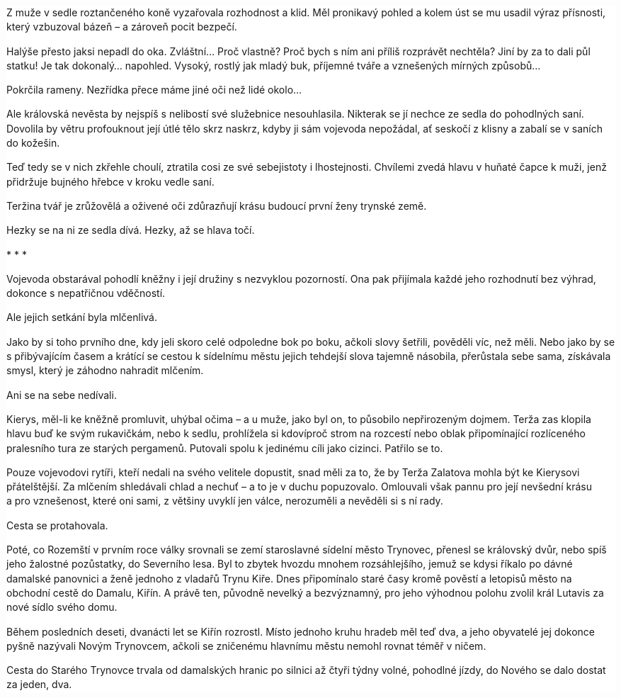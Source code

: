 Z muže v sedle roztančeného koně vyzařovala rozhodnost a klid. Měl pronikavý pohled a kolem úst se mu usadil výraz přísnosti, který vzbuzoval bázeň – a zároveň pocit bezpečí.

Halýše přesto jaksi nepadl do oka. Zvláštní… Proč vlastně? Proč bych s ním ani příliš rozprávět nechtěla? Jiní by za to dali půl statku! Je tak dokonalý… napohled. Vysoký, rostlý jak mladý buk, příjemné tváře a vznešených mírných způsobů…

Pokrčila rameny. Nezřídka přece máme jiné oči než lidé okolo…

Ale královská nevěsta by nejspíš s nelibostí své služebnice nesouhlasila. Nikterak se jí nechce ze sedla do pohodlných saní. Dovolila by větru profouknout její útlé tělo skrz naskrz, kdyby ji sám vojevoda nepožádal, ať seskočí z klisny a zabalí se v saních do kožešin.

Teď tedy se v nich zkřehle choulí, ztratila cosi ze své sebejistoty i lhostejnosti. Chvílemi zvedá hlavu v huňaté čapce k muži, jenž přidržuje bujného hřebce v kroku vedle saní.

Teržina tvář je zrůžovělá a oživené oči zdůrazňují krásu budoucí první ženy trynské země.

Hezky se na ni ze sedla dívá. Hezky, až se hlava točí.

\* \* \*

  

Vojevoda obstarával pohodlí kněžny i její družiny s nezvyklou pozorností. Ona pak přijímala každé jeho rozhodnutí bez výhrad, dokonce s nepatřičnou vděčností.

Ale jejich setkání byla mlčenlivá.

Jako by si toho prvního dne, kdy jeli skoro celé odpoledne bok po boku, ačkoli slovy šetřili, pověděli víc, než měli. Nebo jako by se s přibývajícím časem a krátící se cestou k sídelnímu městu jejich tehdejší slova tajemně násobila, přerůstala sebe sama, získávala smysl, který je záhodno nahradit mlčením.

Ani se na sebe nedívali.

Kierys, měl-li ke kněžně promluvit, uhýbal očima – a u muže, jako byl on, to působilo nepřirozeným dojmem. Terža zas klopila hlavu buď ke svým rukavičkám, nebo k sedlu, prohlížela si kdovíproč strom na rozcestí nebo oblak připomínající rozlíceného pralesního tura ze starých pergamenů. Putovali spolu k jedinému cíli jako cizinci. Patřilo se to.

Pouze vojevodovi rytíři, kteří nedali na svého velitele dopustit, snad měli za to, že by Terža Zalatova mohla být ke Kierysovi přátelštější. Za mlčením shledávali chlad a nechuť – a to je v duchu popuzovalo. Omlouvali však pannu pro její nevšední krásu a pro vznešenost, které oni sami, z většiny uvyklí jen válce, nerozuměli a nevěděli si s ní rady.

Cesta se protahovala.

Poté, co Rozemští v prvním roce války srovnali se zemí staroslavné sídelní město Trynovec, přenesl se královský dvůr, nebo spíš jeho žalostné pozůstatky, do Severního lesa. Byl to zbytek hvozdu mnohem rozsáhlejšího, jemuž se kdysi říkalo po dávné damalské panovnici a ženě jednoho z vladařů Trynu Kiře. Dnes připomínalo staré časy kromě pověstí a letopisů město na obchodní cestě do Damalu, Kiřín. A právě ten, původně nevelký a bezvýznamný, pro jeho výhodnou polohu zvolil král Lutavis za nové sídlo svého domu.

Během posledních deseti, dvanácti let se Kiřín rozrostl. Místo jednoho kruhu hradeb měl teď dva, a jeho obyvatelé jej dokonce pyšně nazývali Novým Trynovcem, ačkoli se zničenému hlavnímu městu nemohl rovnat téměř v ničem.

Cesta do Starého Trynovce trvala od damalských hranic po silnici až čtyři týdny volné, pohodlné jízdy, do Nového se dalo dostat za jeden, dva.
